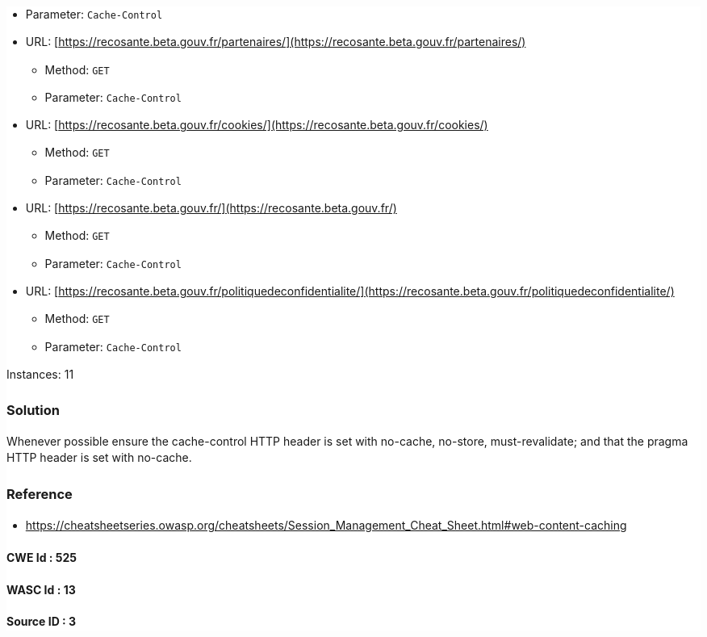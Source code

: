   
  * Parameter: `Cache-Control`
  
  
  
  
* URL: [https://recosante.beta.gouv.fr/partenaires/](https://recosante.beta.gouv.fr/partenaires/)
  
  
  * Method: `GET`
  
  
  * Parameter: `Cache-Control`
  
  
  
  
* URL: [https://recosante.beta.gouv.fr/cookies/](https://recosante.beta.gouv.fr/cookies/)
  
  
  * Method: `GET`
  
  
  * Parameter: `Cache-Control`
  
  
  
  
* URL: [https://recosante.beta.gouv.fr/](https://recosante.beta.gouv.fr/)
  
  
  * Method: `GET`
  
  
  * Parameter: `Cache-Control`
  
  
  
  
* URL: [https://recosante.beta.gouv.fr/politiquedeconfidentialite/](https://recosante.beta.gouv.fr/politiquedeconfidentialite/)
  
  
  * Method: `GET`
  
  
  * Parameter: `Cache-Control`
  
  
  
  
Instances: 11
  
### Solution
<p>Whenever possible ensure the cache-control HTTP header is set with no-cache, no-store, must-revalidate; and that the pragma HTTP header is set with no-cache.</p>
  
### Reference
* https://cheatsheetseries.owasp.org/cheatsheets/Session_Management_Cheat_Sheet.html#web-content-caching

  
#### CWE Id : 525
  
#### WASC Id : 13
  
#### Source ID : 3
